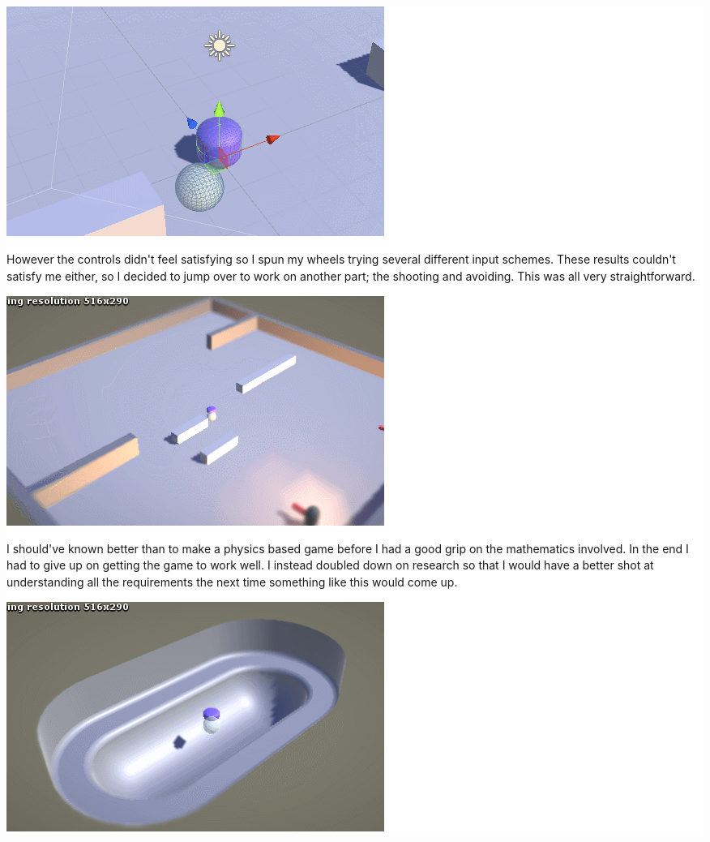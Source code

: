![Gif thing](https://raw.githubusercontent.com/mswf/game-a-week/master/report_images/W02_cover2.gif)

However the controls didn't feel satisfying so I spun my wheels trying several different input schemes. These results couldn't satisfy me either, so I decided to jump over to work on another part; the shooting and avoiding. This was all very straightforward.

![Gif thing](https://raw.githubusercontent.com/mswf/game-a-week/master/report_images/W02_cover.gif)

I should've known better than to make a physics based game before I had a good grip on the mathematics involved. In the end I had to give up on getting the game to work well. I instead doubled down on research so that I would have a better shot at understanding all the requirements the next time something like this would come up.

![Gif thing](https://raw.githubusercontent.com/mswf/game-a-week/master/report_images/W02_ramp.gif)
